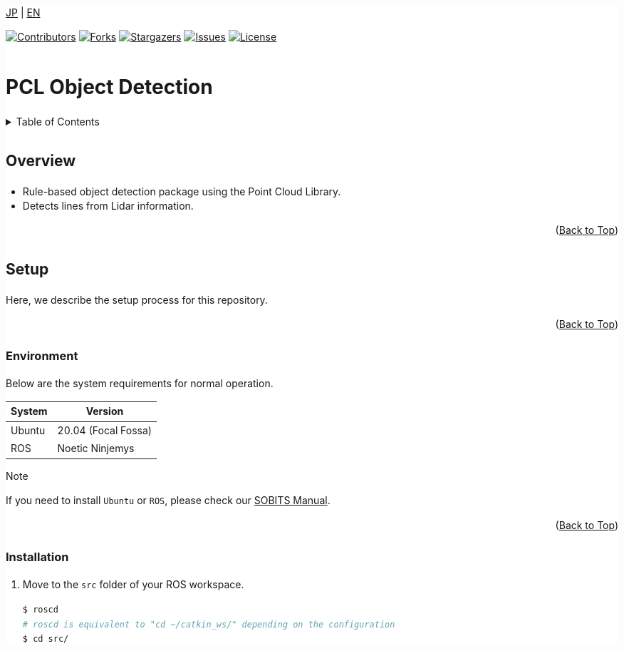 <a name="readme-top"></a>

[JP](README.md) | [EN](README_en.md)

[![Contributors][contributors-shield]][contributors-url]
[![Forks][forks-shield]][forks-url]
[![Stargazers][stars-shield]][stars-url]
[![Issues][issues-shield]][issues-url]
[![License][license-shield]][license-url]

# PCL Object Detection


<details><summary>Table of Contents</summary></details>



## Overview

- Rule-based object detection package using the Point Cloud Library.
- Detects lines from Lidar information.

<p align="right">(<a href="#readme-top">Back to Top</a>)</p>



## Setup

Here, we describe the setup process for this repository.

<p align="right">(<a href="#readme-top">Back to Top</a>)</p>


### Environment

Below are the system requirements for normal operation.

| System  | Version |
| ------------- | ------------- |
| Ubuntu | 20.04 (Focal Fossa) |
| ROS | Noetic Ninjemys |

> [!NOTE]
> If you need to install `Ubuntu` or `ROS`, please check our [SOBITS Manual](https://github.com/TeamSOBITS/sobits_manual#%E9%96%8B%E7%99%BA%E7%92%B0%E5%A2%83%E3%81%AB%E3%81%A4%E3%81%84%E3%81%A6).

<p align="right">(<a href="#readme-top">Back to Top</a>)</p>


### Installation
1. Move to the `src` folder of your ROS workspace.
   ```bash
   $ roscd
   # roscd is equivalent to "cd ~/catkin_ws/" depending on the configuration
   $ cd src/
   ```


[contributors-shield]: https://img.shields.io/github/contributors/TeamSOBITS/pcl_object_detection.svg?style=for-the-badge
[contributors-url]: https://github.com/TeamSOBITS/pcl_object_detection/graphs/contributors
[forks-shield]: https://img.shields.io/github/forks/TeamSOBITS/pcl_object_detection.svg?style=for-the-badge
[forks-url]: https://github.com/TeamSOBITS/pcl_object_detection/network/members
[stars-shield]: https://img.shields.io/github/stars/TeamSOBITS/pcl_object_detection.svg?style=for-the-badge
[stars-url]: https://github.com/TeamSOBITS/pcl_object_detection/stargazers
[issues-shield]: https://img.shields.io/github/issues/TeamSOBITS/pcl_object_detection.svg?style=for-the-badge
[issues-url]: https://github.com/TeamSOBITS/pcl_object_detection/issues
[license-shield]: https://img.shields.io/github/license/TeamSOBITS/pcl_object_detection.svg?style=for-the-badge
[license-url]: LICENSE